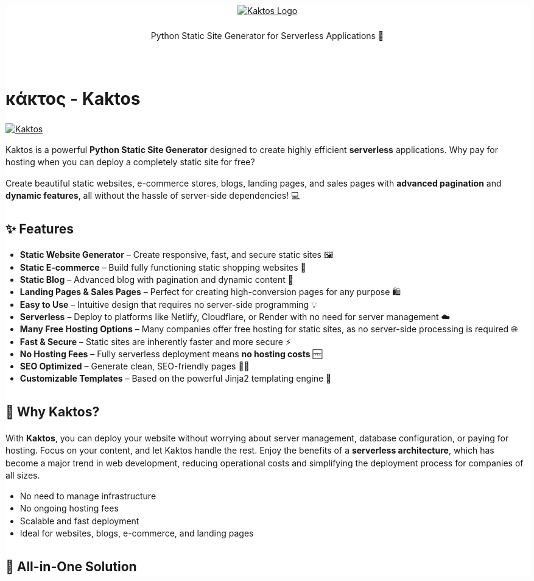 <p align="center">
    <a href="https://github.com/paulocoutinhox/kaktos" target="_blank" rel="noopener noreferrer">
        <img width="180" src="extras/images/logo.png" alt="Kaktos Logo">
    </a>
    <br>
    <br>
    Python Static Site Generator for Serverless Applications 🚀
    <br>
</p>

<br>

# κάκτος - Kaktos

[![Kaktos](https://github.com/paulocoutinhox/kaktos/actions/workflows/build.yml/badge.svg)](https://github.com/paulocoutinhox/kaktos/actions/workflows/build.yml)

Kaktos is a powerful **Python Static Site Generator** designed to create highly efficient **serverless** applications. Why pay for hosting when you can deploy a completely static site for free?

Create beautiful static websites, e-commerce stores, blogs, landing pages, and sales pages with **advanced pagination** and **dynamic features**, all without the hassle of server-side dependencies! 💻

## ✨ Features

- **Static Website Generator** – Create responsive, fast, and secure static sites 🖼️
- **Static E-commerce** – Build fully functioning static shopping websites 🛒
- **Static Blog** – Advanced blog with pagination and dynamic content 📝
- **Landing Pages & Sales Pages** – Perfect for creating high-conversion pages for any purpose 🛍️
- **Easy to Use** – Intuitive design that requires no server-side programming 💡
- **Serverless** – Deploy to platforms like Netlify, Cloudflare, or Render with no need for server management ☁️
- **Many Free Hosting Options** – Many companies offer free hosting for static sites, as no server-side processing is required 🌐
- **Fast & Secure** – Static sites are inherently faster and more secure ⚡
- **No Hosting Fees** – Fully serverless deployment means **no hosting costs** 🆓
- **SEO Optimized** – Generate clean, SEO-friendly pages 🕵️‍♂️
- **Customizable Templates** – Based on the powerful Jinja2 templating engine 🎨

## 🤔 Why Kaktos?

With **Kaktos**, you can deploy your website without worrying about server management, database configuration, or paying for hosting. Focus on your content, and let Kaktos handle the rest. Enjoy the benefits of a **serverless architecture**, which has become a major trend in web development, reducing operational costs and simplifying the deployment process for companies of all sizes.

- No need to manage infrastructure
- No ongoing hosting fees
- Scalable and fast deployment
- Ideal for websites, blogs, e-commerce, and landing pages

## 🔄 All-in-One Solution
